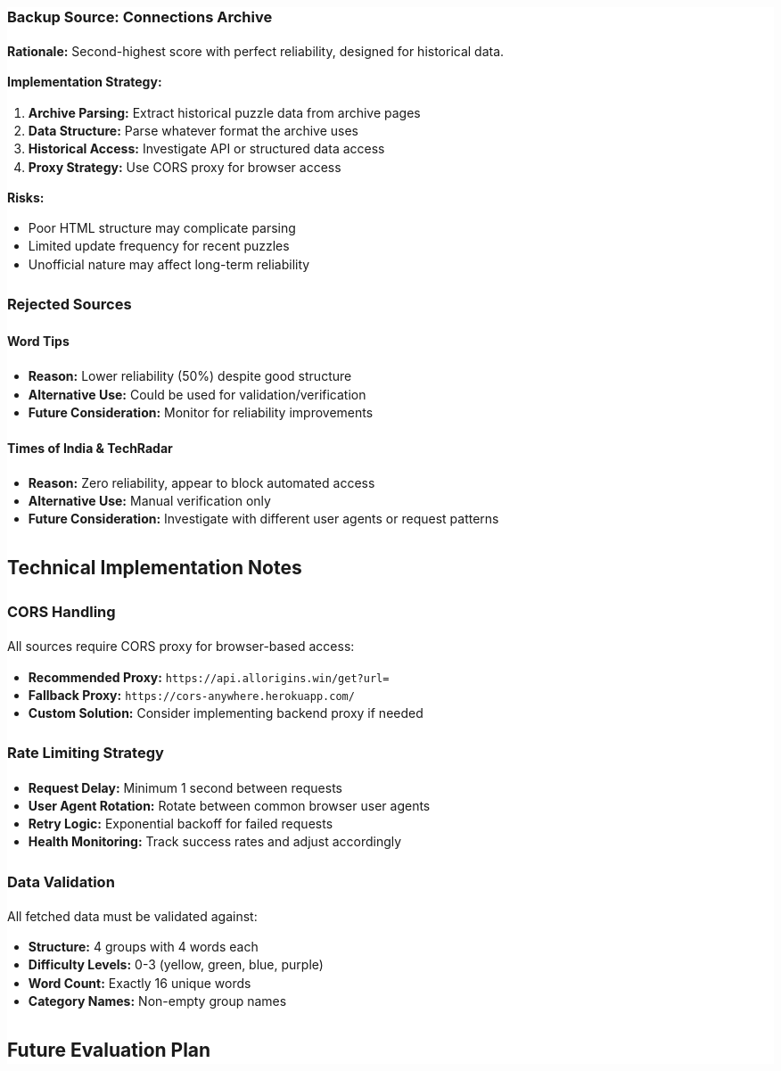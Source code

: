 ### Backup Source: Connections Archive
**Rationale:** Second-highest score with perfect reliability, designed for historical data.

**Implementation Strategy:**
1. **Archive Parsing:** Extract historical puzzle data from archive pages
2. **Data Structure:** Parse whatever format the archive uses
3. **Historical Access:** Investigate API or structured data access
4. **Proxy Strategy:** Use CORS proxy for browser access

**Risks:**
- Poor HTML structure may complicate parsing
- Limited update frequency for recent puzzles
- Unofficial nature may affect long-term reliability

### Rejected Sources

#### Word Tips
- **Reason:** Lower reliability (50%) despite good structure
- **Alternative Use:** Could be used for validation/verification
- **Future Consideration:** Monitor for reliability improvements

#### Times of India & TechRadar
- **Reason:** Zero reliability, appear to block automated access
- **Alternative Use:** Manual verification only
- **Future Consideration:** Investigate with different user agents or request patterns

## Technical Implementation Notes

### CORS Handling
All sources require CORS proxy for browser-based access:
- **Recommended Proxy:** `https://api.allorigins.win/get?url=`
- **Fallback Proxy:** `https://cors-anywhere.herokuapp.com/`
- **Custom Solution:** Consider implementing backend proxy if needed

### Rate Limiting Strategy
- **Request Delay:** Minimum 1 second between requests
- **User Agent Rotation:** Rotate between common browser user agents
- **Retry Logic:** Exponential backoff for failed requests
- **Health Monitoring:** Track success rates and adjust accordingly

### Data Validation
All fetched data must be validated against:
- **Structure:** 4 groups with 4 words each
- **Difficulty Levels:** 0-3 (yellow, green, blue, purple)
- **Word Count:** Exactly 16 unique words
- **Category Names:** Non-empty group names

## Future Evaluation Plan
